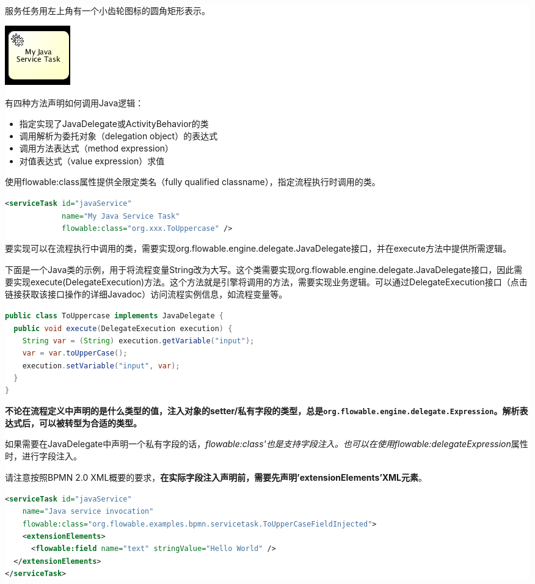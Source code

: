 服务任务用左上角有一个小齿轮图标的圆角矩形表示。

![](../picture/20220331100207.png)

有四种方法声明如何调用Java逻辑：

- 指定实现了JavaDelegate或ActivityBehavior的类
- 调用解析为委托对象（delegation object）的表达式
- 调用方法表达式（method expression）
- 对值表达式（value expression）求值

使用flowable:class属性提供全限定类名（fully qualified classname），指定流程执行时调用的类。

```xml
<serviceTask id="javaService"
             name="My Java Service Task"
             flowable:class="org.xxx.ToUppercase" />	
```

要实现可以在流程执行中调用的类，需要实现org.flowable.engine.delegate.JavaDelegate接口，并在execute方法中提供所需逻辑。

下面是一个Java类的示例，用于将流程变量String改为大写。这个类需要实现org.flowable.engine.delegate.JavaDelegate接口，因此需要实现execute(DelegateExecution)方法。这个方法就是引擎将调用的方法，需要实现业务逻辑。可以通过DelegateExecution接口（点击链接获取该接口操作的详细Javadoc）访问流程实例信息，如流程变量等。

```java
public class ToUppercase implements JavaDelegate {
  public void execute(DelegateExecution execution) {
    String var = (String) execution.getVariable("input");
    var = var.toUpperCase();
    execution.setVariable("input", var);
  }
}
```

**不论在流程定义中声明的是什么类型的值，注入对象的setter/私有字段的类型，总是`org.flowable.engine.delegate.Expression`。解析表达式后，可以被转型为合适的类型。**

如果需要在JavaDelegate中声明一个私有字段的话，*flowable:class'*也是支持字段注入。也可以在使用*flowable:delegateExpression*属性时，进行字段注入。

请注意按照BPMN 2.0 XML概要的要求，**在实际字段注入声明前，需要先声明’extensionElements’XML元素**。

```xml
<serviceTask id="javaService"
    name="Java service invocation"
    flowable:class="org.flowable.examples.bpmn.servicetask.ToUpperCaseFieldInjected">
    <extensionElements>
      <flowable:field name="text" stringValue="Hello World" />
  </extensionElements>
</serviceTask>
```
